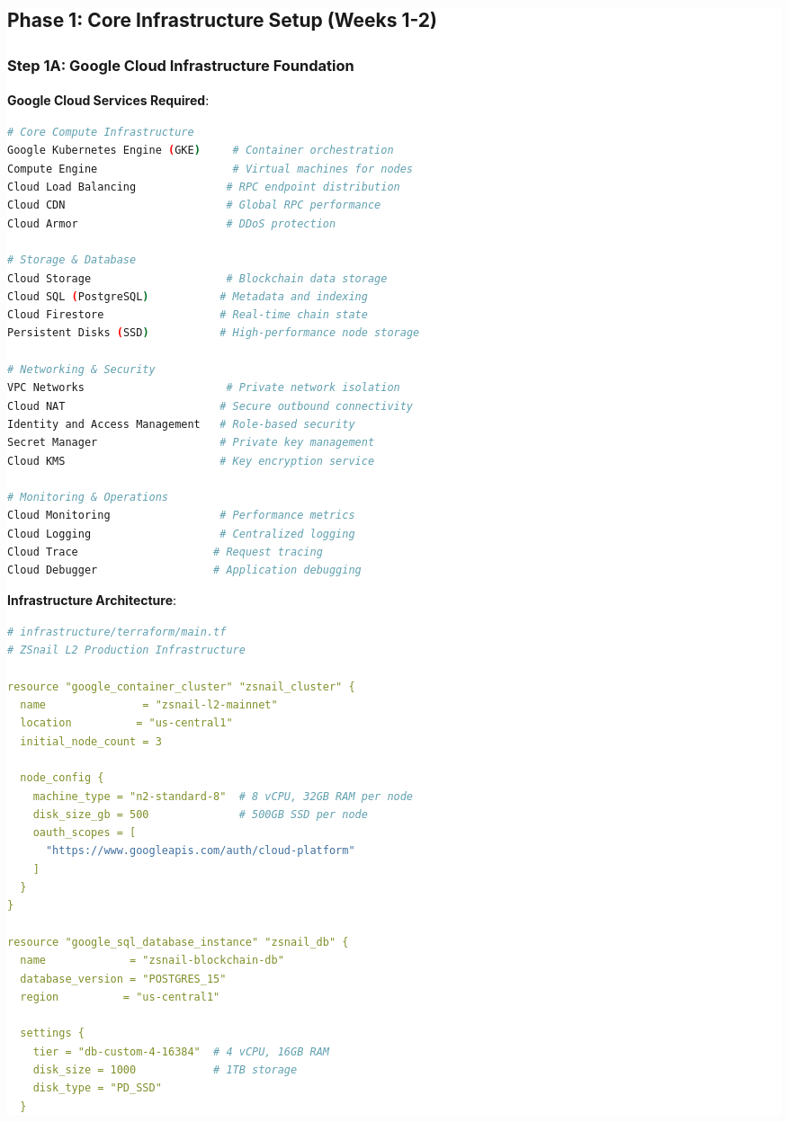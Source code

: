 
## Phase 1: Core Infrastructure Setup (Weeks 1-2)

### Step 1A: Google Cloud Infrastructure Foundation

**Google Cloud Services Required**:

```bash
# Core Compute Infrastructure
Google Kubernetes Engine (GKE)     # Container orchestration
Compute Engine                     # Virtual machines for nodes
Cloud Load Balancing              # RPC endpoint distribution
Cloud CDN                         # Global RPC performance
Cloud Armor                       # DDoS protection

# Storage & Database
Cloud Storage                     # Blockchain data storage  
Cloud SQL (PostgreSQL)           # Metadata and indexing
Cloud Firestore                  # Real-time chain state
Persistent Disks (SSD)           # High-performance node storage

# Networking & Security
VPC Networks                      # Private network isolation
Cloud NAT                        # Secure outbound connectivity
Identity and Access Management   # Role-based security
Secret Manager                   # Private key management
Cloud KMS                        # Key encryption service

# Monitoring & Operations
Cloud Monitoring                 # Performance metrics
Cloud Logging                    # Centralized logging
Cloud Trace                     # Request tracing
Cloud Debugger                  # Application debugging
```

**Infrastructure Architecture**:

```yaml
# infrastructure/terraform/main.tf
# ZSnail L2 Production Infrastructure

resource "google_container_cluster" "zsnail_cluster" {
  name               = "zsnail-l2-mainnet"
  location          = "us-central1"
  initial_node_count = 3
  
  node_config {
    machine_type = "n2-standard-8"  # 8 vCPU, 32GB RAM per node
    disk_size_gb = 500              # 500GB SSD per node
    oauth_scopes = [
      "https://www.googleapis.com/auth/cloud-platform"
    ]
  }
}

resource "google_sql_database_instance" "zsnail_db" {
  name             = "zsnail-blockchain-db"
  database_version = "POSTGRES_15"
  region          = "us-central1"
  
  settings {
    tier = "db-custom-4-16384"  # 4 vCPU, 16GB RAM
    disk_size = 1000            # 1TB storage
    disk_type = "PD_SSD"
  }
```